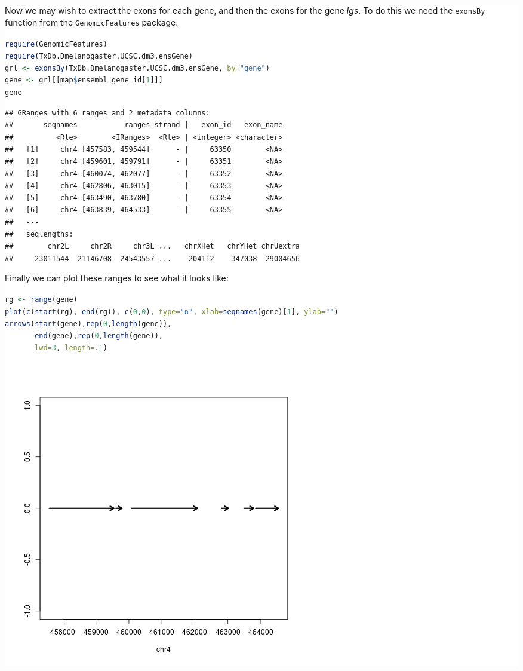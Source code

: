 Now we may wish to extract the exons for each gene, and then the exons for the gene *lgs*. To do this we need the `exonsBy` function from the `GenomicFeatures` package.


```r
require(GenomicFeatures)
require(TxDb.Dmelanogaster.UCSC.dm3.ensGene)
grl <- exonsBy(TxDb.Dmelanogaster.UCSC.dm3.ensGene, by="gene")
gene <- grl[[map$ensembl_gene_id[1]]]
gene
```

```
## GRanges with 6 ranges and 2 metadata columns:
##       seqnames           ranges strand |   exon_id   exon_name
##          <Rle>        <IRanges>  <Rle> | <integer> <character>
##   [1]     chr4 [457583, 459544]      - |     63350        <NA>
##   [2]     chr4 [459601, 459791]      - |     63351        <NA>
##   [3]     chr4 [460074, 462077]      - |     63352        <NA>
##   [4]     chr4 [462806, 463015]      - |     63353        <NA>
##   [5]     chr4 [463490, 463780]      - |     63354        <NA>
##   [6]     chr4 [463839, 464533]      - |     63355        <NA>
##   ---
##   seqlengths:
##        chr2L     chr2R     chr3L ...   chrXHet   chrYHet chrUextra
##     23011544  21146708  24543557 ...    204112    347038  29004656
```

Finally we can plot these ranges to see what it looks like:


```r
rg <- range(gene)
plot(c(start(rg), end(rg)), c(0,0), type="n", xlab=seqnames(gene)[1], ylab="")
arrows(start(gene),rep(0,length(gene)),
       end(gene),rep(0,length(gene)),
       lwd=3, length=.1)
```

![plot of chunk unnamed-chunk-11](figure/lab1-visualizing_NGS-unnamed-chunk-11.png) 
